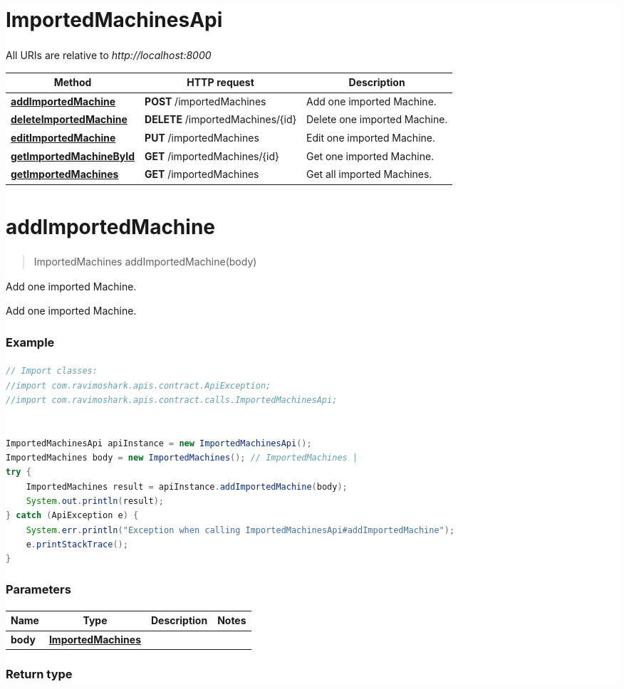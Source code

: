 # ImportedMachinesApi

All URIs are relative to *http://localhost:8000*

Method | HTTP request | Description
------------- | ------------- | -------------
[**addImportedMachine**](ImportedMachinesApi.md#addImportedMachine) | **POST** /importedMachines | Add one imported Machine.
[**deleteImportedMachine**](ImportedMachinesApi.md#deleteImportedMachine) | **DELETE** /importedMachines/{id} | Delete one imported Machine.
[**editImportedMachine**](ImportedMachinesApi.md#editImportedMachine) | **PUT** /importedMachines | Edit one imported Machine.
[**getImportedMachineById**](ImportedMachinesApi.md#getImportedMachineById) | **GET** /importedMachines/{id} | Get one imported Machine.
[**getImportedMachines**](ImportedMachinesApi.md#getImportedMachines) | **GET** /importedMachines | Get all imported Machines.

<a name="addImportedMachine"></a>
# **addImportedMachine**
> ImportedMachines addImportedMachine(body)

Add one imported Machine.

Add one imported Machine.

### Example
```java
// Import classes:
//import com.ravimoshark.apis.contract.ApiException;
//import com.ravimoshark.apis.contract.calls.ImportedMachinesApi;


ImportedMachinesApi apiInstance = new ImportedMachinesApi();
ImportedMachines body = new ImportedMachines(); // ImportedMachines | 
try {
    ImportedMachines result = apiInstance.addImportedMachine(body);
    System.out.println(result);
} catch (ApiException e) {
    System.err.println("Exception when calling ImportedMachinesApi#addImportedMachine");
    e.printStackTrace();
}
```

### Parameters

Name | Type | Description  | Notes
------------- | ------------- | ------------- | -------------
 **body** | [**ImportedMachines**](ImportedMachines.md)|  |

### Return type
